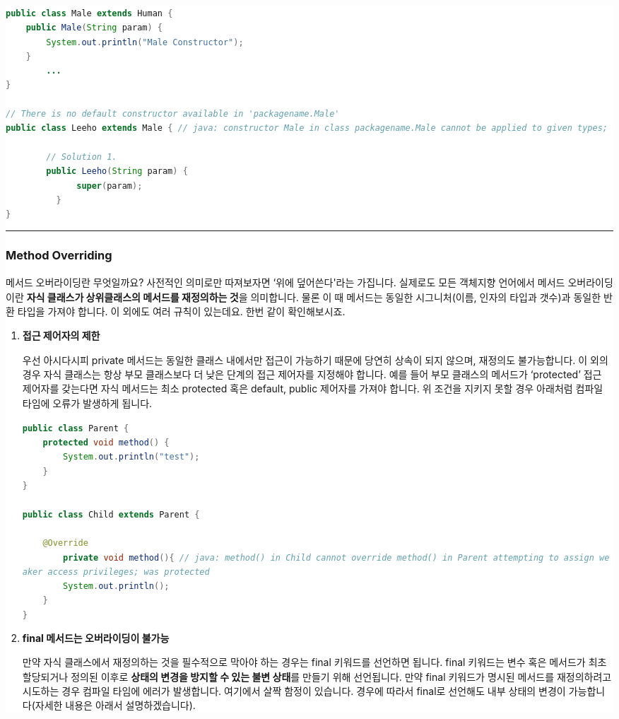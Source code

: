 ```java
public class Male extends Human {
    public Male(String param) {
        System.out.println("Male Constructor");
    }
		...
}

// There is no default constructor available in 'packagename.Male'
public class Leeho extends Male { // java: constructor Male in class packagename.Male cannot be applied to given types;

		// Solution 1.
		public Leeho(String param) {
		      super(param);
		  }
}
```

---

### Method Overriding

메서드 오버라이딩란 무엇일까요? 사전적인 의미로만 따져보자면 ‘위에 덮어쓴다'라는 가집니다. 실제로도 모든 객체지향 언어에서 메서드 오버라이딩이란 **자식 클래스가 상위클래스의 메서드를 재정의하는 것**을 의미합니다. 물론 이 때 메서드는 동일한 시그니처(이름, 인자의 타입과 갯수)과 동일한 반환 타입을 가져야 합니다. 이 외에도 여러 규칙이 있는데요. 한번 같이 확인해보시죠.

1. **접근 제어자의 제한**
    
    우선 아시다시피 private 메서드는 동일한 클래스 내에서만 접근이 가능하기 때문에 당연히 상속이 되지 않으며, 재정의도 불가능합니다. 이 외의 경우 자식 클래스는 항상 부모 클래스보다 더 낮은 단계의 접근 제어자를 지정해야 합니다. 예를 들어 부모 클래스의 메서드가 ‘protected’ 접근 제어자를 갖는다면 자식 메서드는 최소 protected 혹은 default, public 제어자를 가져야 합니다. 위 조건을 지키지 못할 경우 아래처럼 컴파일 타임에 오류가 발생하게 됩니다.
    
    ```java
    public class Parent {
        protected void method() {
            System.out.println("test");
        }
    }
    
    public class Child extends Parent {
    
        @Override
    	    private void method(){ // java: method() in Child cannot override method() in Parent attempting to assign weaker access privileges; was protected
            System.out.println();
        }
    }
    ```
    
2. **final 메서드는 오버라이딩이 불가능**
    
    만약 자식 클래스에서 재정의하는 것을 필수적으로 막아야 하는 경우는 final 키워드를 선언하면 됩니다. final 키워드는 변수 혹은 메서드가 최초 할당되거나 정의된 이후로 **상태의 변경을 방지할 수 있는 불변 상태**를 만들기 위해 선언됩니다. 만약 final 키워드가 명시된 메서드를 재정의하려고 시도하는 경우 컴파일 타임에 에러가 발생합니다. 여기에서 살짝 함정이 있습니다. 경우에 따라서 final로 선언해도 내부 상태의 변경이 가능합니다(자세한 내용은 아래서 설명하겠습니다). 
    